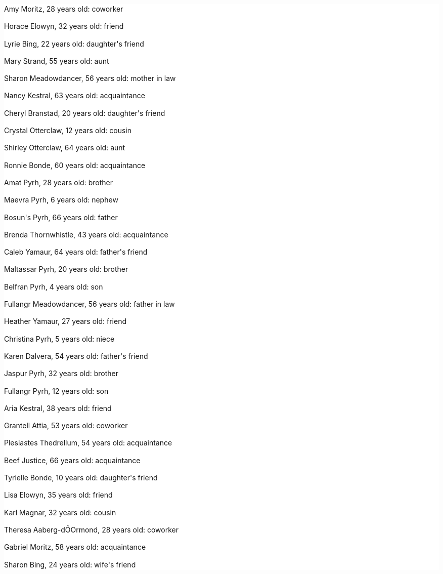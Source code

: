 Amy Moritz, 28 years old: coworker

Horace Elowyn, 32 years old: friend

Lyrie Bing, 22 years old: daughter's friend

Mary Strand, 55 years old: aunt

Sharon Meadowdancer, 56 years old: mother in law

Nancy Kestral, 63 years old: acquaintance

Cheryl Branstad, 20 years old: daughter's friend

Crystal Otterclaw, 12 years old: cousin

Shirley Otterclaw, 64 years old: aunt

Ronnie Bonde, 60 years old: acquaintance

Amat Pyrh, 28 years old: brother

Maevra Pyrh, 6 years old: nephew

Bosun's Pyrh, 66 years old: father

Brenda Thornwhistle, 43 years old: acquaintance

Caleb Yamaur, 64 years old: father's friend

Maltassar Pyrh, 20 years old: brother

Belfran Pyrh, 4 years old: son

Fullangr Meadowdancer, 56 years old: father in law

Heather Yamaur, 27 years old: friend

Christina Pyrh, 5 years old: niece

Karen Dalvera, 54 years old: father's friend

Jaspur Pyrh, 32 years old: brother

Fullangr Pyrh, 12 years old: son

Aria Kestral, 38 years old: friend

Grantell Attia, 53 years old: coworker

Plesiastes Thedrellum, 54 years old: acquaintance

Beef Justice, 66 years old: acquaintance

Tyrielle Bonde, 10 years old: daughter's friend

Lisa Elowyn, 35 years old: friend

Karl Magnar, 32 years old: cousin

Theresa Aaberg-dÕOrmond, 28 years old: coworker

Gabriel Moritz, 58 years old: acquaintance

Sharon Bing, 24 years old: wife's friend
